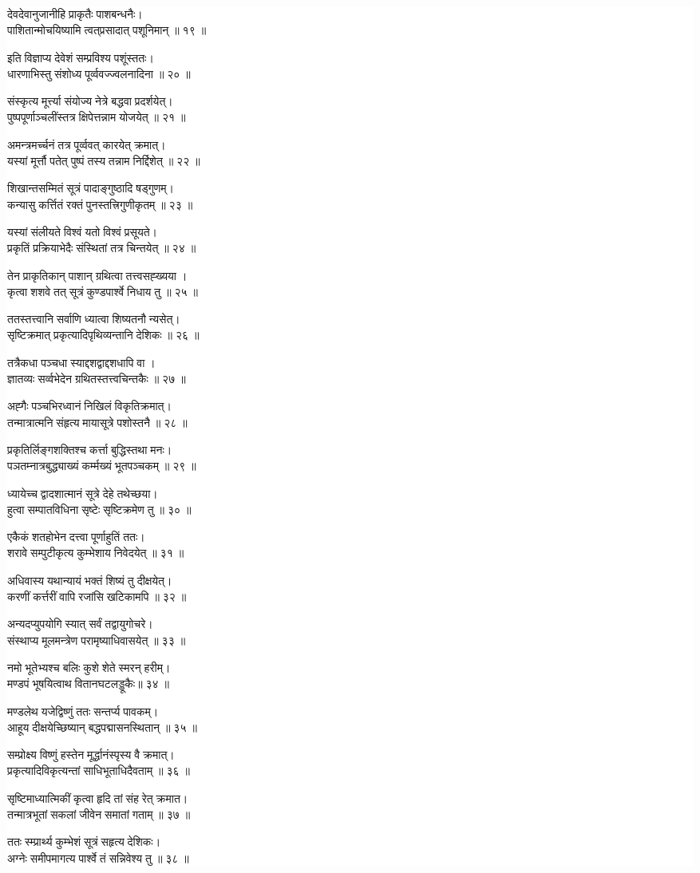 देवदेवानुजानीहि प्राकृतैः पाशबन्धनैः।  
पाशितान्मोचयिष्यामि त्वत्‌प्रसादात् पशूनिमान् ॥ १९ ॥  
  
इति विज्ञाप्य देवेशं सम्प्रविश्य पशूंस्ततः।  
धारणाभिस्तु संशोध्य पूर्व्ववज्ज्वलनादिना ॥ २० ॥  
  
संस्कृत्य मूर्त्त्या संयोज्य नेत्रे बद्धवा प्रदर्शयेत्।  
पुष्पपूर्णाञ्चलींस्तत्र क्षिपेत्तन्नाम योजयेत् ॥ २१ ॥  
  
अमन्त्रमर्च्चनं तत्र पूर्व्ववत् कारयेत् क्रमात्।  
यस्यां मूर्त्तौ पतेत् पुष्पं तस्य तन्नाम निर्द्दिशेत् ॥ २२ ॥  
  
शिखान्तसम्मितं सूत्रं पादाङ्‌गुष्ठादि षड्‌गुणम्।  
कन्यासु कर्त्तितं रक्तं पुनस्तत्त्रिगुणीकृतम् ॥ २३ ॥  
  
यस्यां संलीयते विश्वं यतो विश्वं प्रसूयते।  
प्रकृतिं प्रक्रियाभेदैः संस्थितां तत्र चिन्तयेत् ॥ २४ ॥  
  
तेन प्राकृतिकान् पाशान् ग्रथित्वा तत्त्वसह्ख्यया ।  
कृत्वा शशवे तत् सूत्रं कुण्डपार्श्वे निधाय तु ॥ २५ ॥  
  
ततस्तत्त्वानि सर्वाणि ध्यात्वा शिष्यतनौ न्यसेत्।  
सृष्टिक्रमात् प्रकृत्यादिपृथिव्यन्तानि देशिकः ॥ २६ ॥  
  
तत्रैकधा पञ्चधा स्याद्दशद्वाद्दशधापि वा ।  
ज्ञातव्यः सर्व्वभेदेन ग्रथितस्तत्त्वचिन्तकैः ॥ २७ ॥  
  
अह्गैः पञ्चभिरध्वानं निखिलं विकृतिक्रमात्।  
तन्मात्रात्मनि संहृत्य मायासूत्रे पशोस्तनै ॥ २८ ॥  
  
प्रकृतिर्लिङ्गशक्तिश्च कर्त्ता बुद्धिस्तथा मनः।  
पञतम्नात्रबुद्ध्याख्यं कर्म्मख्यं भूतपञ्चकम् ॥ २९ ॥  
  
ध्यायेच्च द्वादशात्मानं सूत्रे देहे तथेच्छया।  
हुत्वा सम्पातविधिना सृष्टेः सृष्टिक्रमेण तु ॥ ३० ॥  
  
एकैकं शतहोभेन दत्त्वा पूर्णाहुतिं ततः।  
शरावे सम्पुटीकृत्य कुम्भेशाय निवेदयेत् ॥ ३१ ॥  
  
अधिवास्य यथान्यायं भक्तं शिष्यं तु दीक्षयेत्।  
करणीं कर्त्तरीं वापि रजांसि खटिकामपि ॥ ३२ ॥  
  
अन्यदप्युपयोगि स्यात् सर्वं तद्वायुगोचरे।  
संस्थाप्य मूलमन्त्रेण परामृष्याधिवासयेत् ॥ ३३ ॥  
  
नमो भूतेभ्यश्च बलिः कुशे शेते स्मरन् हरीम्।  
मण्डपं भूषयित्वाथ वितानघटलड्डूकैः॥ ३४ ॥  
  
मण्डलेथ यजेद्विष्णुं ततः सन्तर्प्य पावकम्।  
आहूय दीक्षयेच्छिष्यान् बद्धपद्मासनस्थितान् ॥ ३५ ॥  
  
सम्प्रोक्ष्य विष्णुं हस्तेन मूर्द्धानंस्पृस्य वै क्रमात्।  
प्रकृत्यादिविकृत्यन्तां साधिभूताधिदैवताम् ॥ ३६ ॥  
  
सृष्टिमाध्यात्मिकीं कृत्वा हृदि तां संह रेत् क्रमात।  
तन्मात्रभूतां सकलां जीवेन समातां गताम् ॥ ३७ ॥  
  
ततः स्म्प्रार्थ्य कुम्भेशं सूत्रं सहृत्य देशिकः।  
अग्नेः समीपमागत्य पार्श्वे तं सन्निवेश्य तु ॥ ३८ ॥  
  